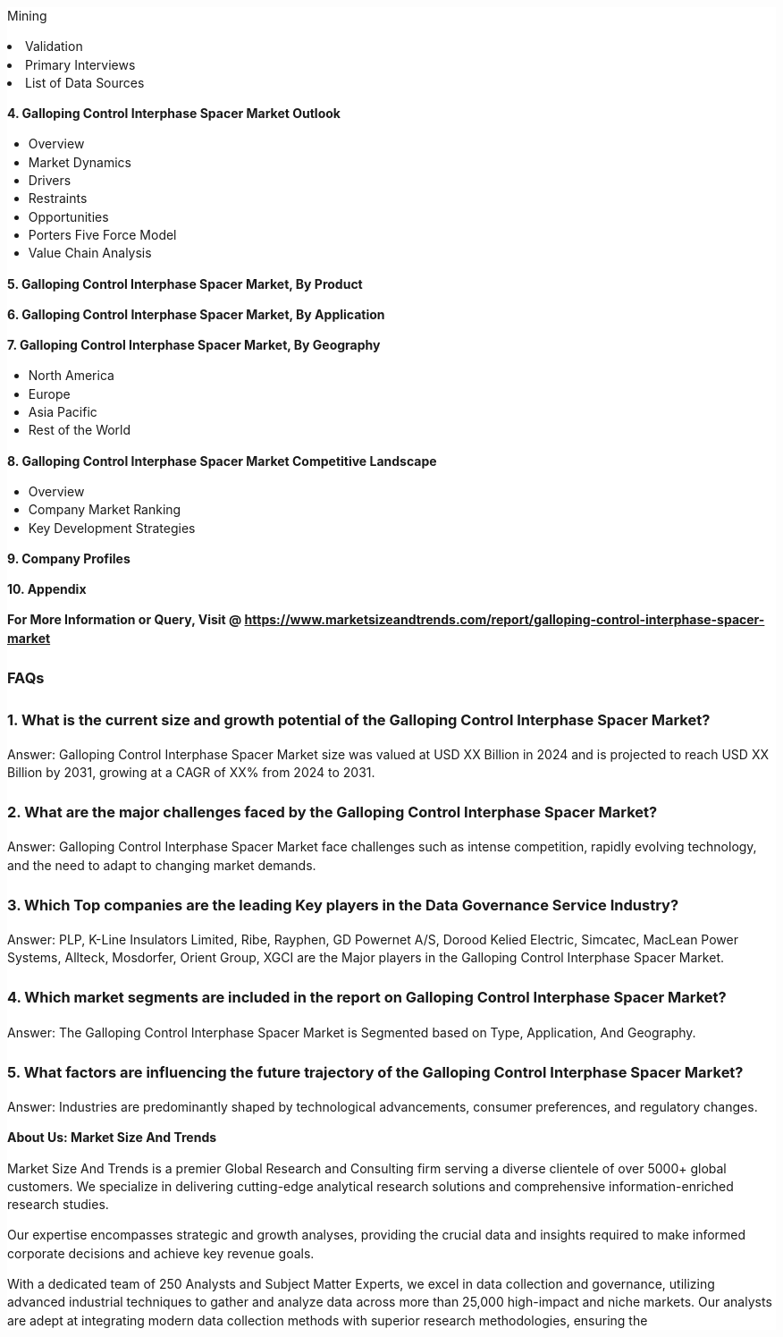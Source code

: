 Mining</span></li><li><span class="">Validation</span></li><li><span class="">Primary Interviews</span></li><li><span class="">List of Data Sources</span></li></ul></div><div class="" data-test-id=""><p><strong><span class="">4. Galloping Control Interphase Spacer Market Outlook</span></strong></p></div><div class="" data-test-id=""><ul><li><span class="">Overview</span></li><li><span class="">Market Dynamics</span></li><li><span class="">Drivers</span></li><li><span class="">Restraints</span></li><li><span class="">Opportunities</span></li><li><span class="">Porters Five Force Model</span></li><li><span class="">Value Chain Analysis</span></li></ul></div><div class="" data-test-id=""><p><strong><span class="">5. Galloping Control Interphase Spacer Market, By Product</span></strong></p></div><div class="" data-test-id=""><p><strong><span class="">6. Galloping Control Interphase Spacer Market, By Application</span></strong></p></div><div class="" data-test-id=""><p><strong><span class="">7. Galloping Control Interphase Spacer Market, By Geography</span></strong></p></div><div class="" data-test-id=""><ul><li><span class="">North America</span></li><li><span class="">Europe</span></li><li><span class="">Asia Pacific</span></li><li><span class="">Rest of the World</span></li></ul></div><div class="" data-test-id=""><p><strong><span class="">8. Galloping Control Interphase Spacer Market Competitive Landscape</span></strong></p></div><div class="" data-test-id=""><ul><li><span class="">Overview</span></li><li><span class="">Company Market Ranking</span></li><li><span class="">Key Development Strategies</span></li></ul></div><div class="" data-test-id=""><p><strong><span class="">9. Company Profiles</span></strong></p></div><div class="" data-test-id=""><p><strong><span class="">10. Appendix</span></strong></p></div><div class="" data-test-id=""><p><strong><span class="">For More Information or Query, Visit @ <a href="https://www.marketsizeandtrends.com/report/galloping-control-interphase-spacer-market" target="_blank">https://www.marketsizeandtrends.com/report/galloping-control-interphase-spacer-market</a></span></strong></p></div><div class="" data-test-id=""><div class="article-main__content" data-test-id="publishing-text-block"><h3><strong><span class="">FAQs</span></strong></h3></div><div class="article-main__content" data-test-id="publishing-text-block"><h3><span class="">1. What is the current size and growth potential of the Galloping Control Interphase Spacer Market?</span></h3></div><div class="article-main__content" data-test-id="publishing-text-block"><p><span class="font-[700]">Answer</span><span class="">: Galloping Control Interphase Spacer Market size was valued at USD XX Billion in 2024 and is projected to reach USD XX Billion by 2031, growing at a CAGR of XX% from 2024 to 2031.</span></p></div><div class="article-main__content" data-test-id="publishing-text-block"><h3><span class="">2. What are the major challenges faced by the Galloping Control Interphase Spacer Market?</span></h3></div><div class="article-main__content" data-test-id="publishing-text-block"><p><span class="font-[700]">Answer</span><span class="">: Galloping Control Interphase Spacer Market face challenges such as intense competition, rapidly evolving technology, and the need to adapt to changing market demands.</span></p></div><div class="article-main__content" data-test-id="publishing-text-block"><h3><span class="">3. Which Top companies are the leading Key players in the Data Governance Service Industry?</span></h3></div><div class="article-main__content" data-test-id="publishing-text-block"><p><span class="font-[700]">Answer</span><span class="">: PLP, K-Line Insulators Limited, Ribe, Rayphen, GD Powernet A/S, Dorood Kelied Electric, Simcatec, MacLean Power Systems, Allteck, Mosdorfer, Orient Group, XGCI are the Major players in the Galloping Control Interphase Spacer Market.</span></p></div><div class="article-main__content" data-test-id="publishing-text-block"><h3><span class="">4. Which market segments are included in the report on Galloping Control Interphase Spacer Market?</span></h3></div><div class="article-main__content" data-test-id="publishing-text-block"><p><span class="font-[700]">Answer</span><span class="">: The Galloping Control Interphase Spacer Market is Segmented based on Type, Application, And Geography.</span></p></div><div class="article-main__content" data-test-id="publishing-text-block"><h3><span class="">5. What factors are influencing the future trajectory of the Galloping Control Interphase Spacer Market?</span></h3></div><div class="article-main__content" data-test-id="publishing-text-block"><p><span class="font-[700]">Answer:</span><span class="">&nbsp;Industries are predominantly shaped by technological advancements, consumer preferences, and regulatory changes.</span></p></div><p><strong><span class="">About Us: Market Size And Trends</span></strong></p></div><div class="" data-test-id=""><p><span class="">Market Size And Trends is a premier Global Research and Consulting firm serving a diverse clientele of over 5000+ global customers. We specialize in delivering cutting-edge analytical research solutions and comprehensive information-enriched research studies.</span></p></div><div class="" data-test-id=""><p><span class="">Our expertise encompasses strategic and growth analyses, providing the crucial data and insights required to make informed corporate decisions and achieve key revenue goals.</span></p></div><div class="" data-test-id=""><p><span class="">With a dedicated team of 250 Analysts and Subject Matter Experts, we excel in data collection and governance, utilizing advanced industrial techniques to gather and analyze data across more than 25,000 high-impact and niche markets. Our analysts are adept at integrating modern data collection methods with superior research methodologies, ensuring the